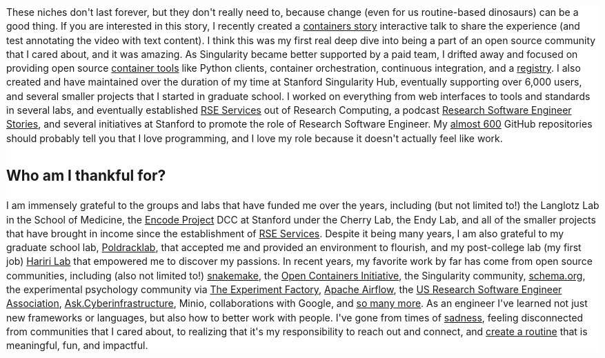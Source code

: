 These niches don't last forever, but they don't really need to, because change (even for us routine-based dinosaurs)
can be a good thing. If you are interested in this story, I recently created a <a href="https://vsoch.github.io/containers-story/" target="_blank">containers story</a> 
interactive talk to share the experience (and test annotating the video with text content). I think this
was my first real deep dive into being a part of an open source community that I cared about, and it 
was amazing. As Singularity became better supported by a paid team, I drifted away and focused on providing
open source <a href="https://github.com/singularityhub/" target="_blank">container tools</a> like Python clients, container orchestration,
continuous integration, and a <a href="https://journals.plos.org/plosone/article?id=10.1371/journal.pone.0188511" target="_blank">registry</a>. 
I also created and have maintained over the duration of my time
at Stanford Singularity Hub, eventually supporting over 6,000 users, and several smaller projects that I started
in graduate school. I worked on everything from web interfaces to tools
and standards in several labs, and eventually established <a href="https://stanford-rc.github.io/rse-services" target="_blank">RSE Services</a> 
out of Research Computing, a podcast <a href="https://us-rse.org/rse-stories" target="_blank">Research Software Engineer Stories</a>, and 
several initiatives at Stanford to promote the role of Research Software Engineer. My <a href="https://github.com/vsoch?tab=repositories" target="_blank">almost 600</a> GitHub repositories should probably tell you that I love programming, and I love my role
because it doesn't actually feel like work. 

## Who am I thankful for?

I am immensely grateful to the groups and labs that have funded me over the years,
including (but not limited to!) the Langlotz Lab in the School of Medicine, the <a href="https://www.encodeproject.org/" target="_blank">Encode Project</a>
DCC at Stanford under the Cherry Lab, the Endy Lab, and all of the smaller projects that have brought in income
since the establishment of <a href="https://stanford-rc.github.io/rse-services/" target="_blank">RSE Services</a>. 
Despite it being many years, I am also grateful to my graduate school lab, <a href="https://poldracklab.stanford.edu/" target="_blank">Poldracklab</a>,
that accepted me and provided an environment to flourish, and my post-college lab (my first job) <a href="https://www.haririlab.com/" target="_blank">Hariri Lab</a> that empowered me to discover my passions. In recent years, my favorite work
by far has come from open source communities, including (also not limited to!) <a href="https://github.com/snakemake/snakemake" target="_blank">snakemake</a>,
the <a href="https://github.com/opencontainers" target="_blank">Open Containers Initiative</a>, the Singularity community, 
<a href="https://schema.org" target="_blank">schema.org</a>, the experimental psychology community via <a href="https://expfactory.github.io" target="_blank">The Experiment Factory</a>, <a href="https://github.com/apache/airflow" target="_blank">Apache Airflow</a>,
 the <a href="https://github.com/USRSE" target="_blank">US Research Software Engineer Association</a>,
<a href="https://ask.ci" target="_blank">Ask.Cyberinfrastructure</a>, Minio, collaborations with Google, and <a href="https://vsoch.github.io/archive/" target="_blank">so many more</a>. 
As an engineer I've learned not just new frameworks or languages, but also how to better work with people. I've gone from times of <a href="https://vsoch.github.io/2017/sadness-open-source-developer/" target="_blank">sadness</a>, feeling disconnected from communities that I cared about, to realizing that it's my responsibility to reach out and connect, and <a href="https://vsoch.github.io/2020/wfh/" target="_blank">create a routine</a> that is meaningful, fun, and impactful.
